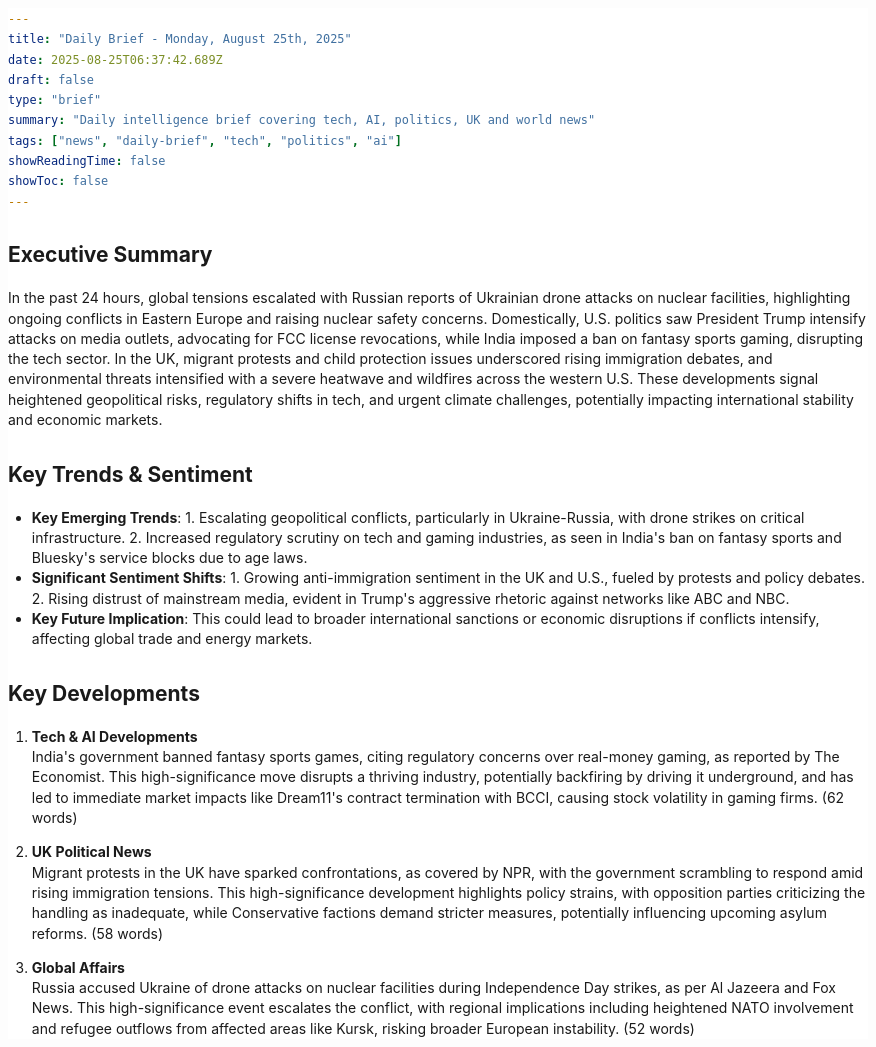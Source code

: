 ```yaml
---
title: "Daily Brief - Monday, August 25th, 2025"
date: 2025-08-25T06:37:42.689Z
draft: false
type: "brief"
summary: "Daily intelligence brief covering tech, AI, politics, UK and world news"
tags: ["news", "daily-brief", "tech", "politics", "ai"]
showReadingTime: false
showToc: false
---
```


## Executive Summary

In the past 24 hours, global tensions escalated with Russian reports of Ukrainian drone attacks on nuclear facilities, highlighting ongoing conflicts in Eastern Europe and raising nuclear safety concerns. Domestically, U.S. politics saw President Trump intensify attacks on media outlets, advocating for FCC license revocations, while India imposed a ban on fantasy sports gaming, disrupting the tech sector. In the UK, migrant protests and child protection issues underscored rising immigration debates, and environmental threats intensified with a severe heatwave and wildfires across the western U.S. These developments signal heightened geopolitical risks, regulatory shifts in tech, and urgent climate challenges, potentially impacting international stability and economic markets.

## Key Trends & Sentiment
- **Key Emerging Trends**: 1. Escalating geopolitical conflicts, particularly in Ukraine-Russia, with drone strikes on critical infrastructure. 2. Increased regulatory scrutiny on tech and gaming industries, as seen in India's ban on fantasy sports and Bluesky's service blocks due to age laws.
- **Significant Sentiment Shifts**: 1. Growing anti-immigration sentiment in the UK and U.S., fueled by protests and policy debates. 2. Rising distrust of mainstream media, evident in Trump's aggressive rhetoric against networks like ABC and NBC.
- **Key Future Implication**: This could lead to broader international sanctions or economic disruptions if conflicts intensify, affecting global trade and energy markets.

## Key Developments
1. **Tech & AI Developments**  
   India's government banned fantasy sports games, citing regulatory concerns over real-money gaming, as reported by The Economist. This high-significance move disrupts a thriving industry, potentially backfiring by driving it underground, and has led to immediate market impacts like Dream11's contract termination with BCCI, causing stock volatility in gaming firms. (62 words)  
   
2. **UK Political News**  
   Migrant protests in the UK have sparked confrontations, as covered by NPR, with the government scrambling to respond amid rising immigration tensions. This high-significance development highlights policy strains, with opposition parties criticizing the handling as inadequate, while Conservative factions demand stricter measures, potentially influencing upcoming asylum reforms. (58 words)  
   
3. **Global Affairs**  
   Russia accused Ukraine of drone attacks on nuclear facilities during Independence Day strikes, as per Al Jazeera and Fox News. This high-significance event escalates the conflict, with regional implications including heightened NATO involvement and refugee outflows from affected areas like Kursk, risking broader European instability. (52 words)  
   